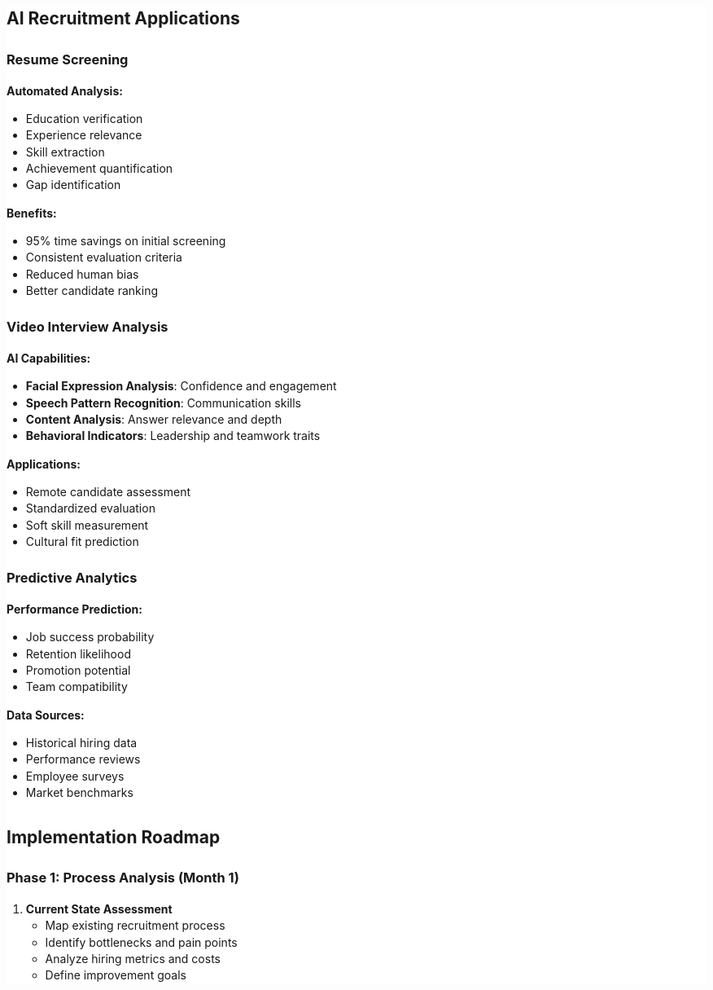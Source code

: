 ## AI Recruitment Applications

### Resume Screening
**Automated Analysis:**
- Education verification
- Experience relevance
- Skill extraction
- Achievement quantification
- Gap identification

**Benefits:**
- 95% time savings on initial screening
- Consistent evaluation criteria
- Reduced human bias
- Better candidate ranking

### Video Interview Analysis
**AI Capabilities:**
- **Facial Expression Analysis**: Confidence and engagement
- **Speech Pattern Recognition**: Communication skills
- **Content Analysis**: Answer relevance and depth
- **Behavioral Indicators**: Leadership and teamwork traits

**Applications:**
- Remote candidate assessment
- Standardized evaluation
- Soft skill measurement
- Cultural fit prediction

### Predictive Analytics
**Performance Prediction:**
- Job success probability
- Retention likelihood
- Promotion potential
- Team compatibility

**Data Sources:**
- Historical hiring data
- Performance reviews
- Employee surveys
- Market benchmarks

## Implementation Roadmap

### Phase 1: Process Analysis (Month 1)
1. **Current State Assessment**
   - Map existing recruitment process
   - Identify bottlenecks and pain points
   - Analyze hiring metrics and costs
   - Define improvement goals
